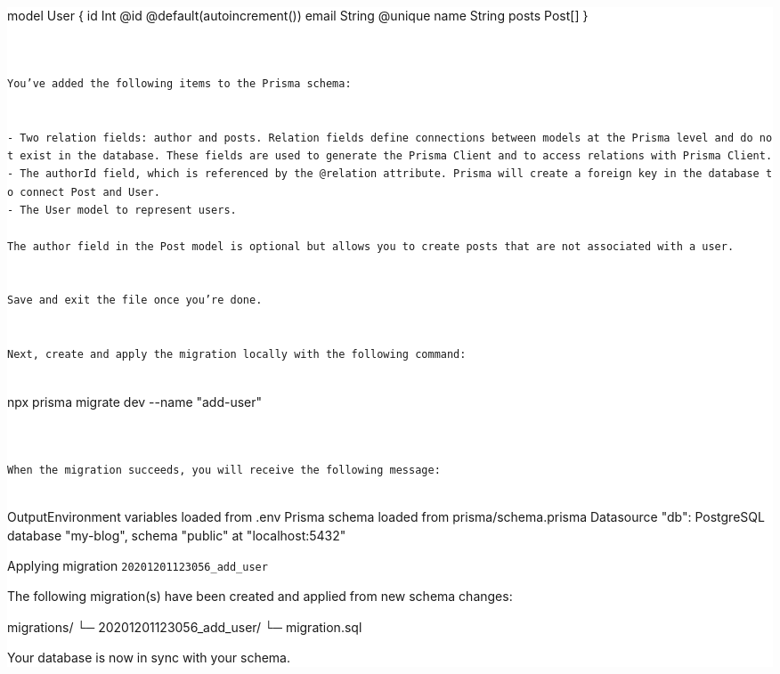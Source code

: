model User {
  id    Int    @id @default(autoincrement())
  email String @unique
  name  String
  posts Post[]
}

```


You’ve added the following items to the Prisma schema:


- Two relation fields: author and posts. Relation fields define connections between models at the Prisma level and do not exist in the database. These fields are used to generate the Prisma Client and to access relations with Prisma Client.
- The authorId field, which is referenced by the @relation attribute. Prisma will create a foreign key in the database to connect Post and User.
- The User model to represent users.

The author field in the Post model is optional but allows you to create posts that are not associated with a user.


Save and exit the file once you’re done.


Next, create and apply the migration locally with the following command:


```
npx prisma migrate dev --name "add-user"


```


When the migration succeeds, you will receive the following message:


```
OutputEnvironment variables loaded from .env
Prisma schema loaded from prisma/schema.prisma
Datasource "db": PostgreSQL database "my-blog", schema "public" at "localhost:5432"

Applying migration `20201201123056_add_user`

The following migration(s) have been created and applied from new schema changes:

migrations/
  └─ 20201201123056_add_user/
    └─ migration.sql

Your database is now in sync with your schema.
